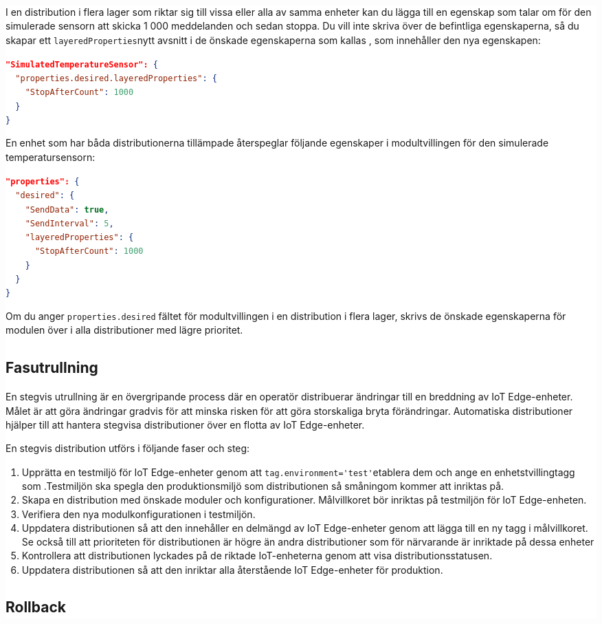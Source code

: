I en distribution i flera lager som riktar sig till vissa eller alla av samma enheter kan du lägga till en egenskap som talar om för den simulerade sensorn att skicka 1 000 meddelanden och sedan stoppa. Du vill inte skriva över de befintliga egenskaperna, så du skapar ett `layeredProperties`nytt avsnitt i de önskade egenskaperna som kallas , som innehåller den nya egenskapen:

```json
"SimulatedTemperatureSensor": {
  "properties.desired.layeredProperties": {
    "StopAfterCount": 1000
  }
}
```

En enhet som har båda distributionerna tillämpade återspeglar följande egenskaper i modultvillingen för den simulerade temperatursensorn:

```json
"properties": {
  "desired": {
    "SendData": true,
    "SendInterval": 5,
    "layeredProperties": {
      "StopAfterCount": 1000
    }
  }
}
```

Om du anger `properties.desired` fältet för modultvillingen i en distribution i flera lager, skrivs de önskade egenskaperna för modulen över i alla distributioner med lägre prioritet.

## <a name="phased-rollout"></a>Fasutrullning

En stegvis utrullning är en övergripande process där en operatör distribuerar ändringar till en breddning av IoT Edge-enheter. Målet är att göra ändringar gradvis för att minska risken för att göra storskaliga bryta förändringar. Automatiska distributioner hjälper till att hantera stegvisa distributioner över en flotta av IoT Edge-enheter.

En stegvis distribution utförs i följande faser och steg:

1. Upprätta en testmiljö för IoT Edge-enheter genom att `tag.environment='test'`etablera dem och ange en enhetstvillingtagg som .Testmiljön ska spegla den produktionsmiljö som distributionen så småningom kommer att inriktas på.
2. Skapa en distribution med önskade moduler och konfigurationer. Målvillkoret bör inriktas på testmiljön för IoT Edge-enheten.
3. Verifiera den nya modulkonfigurationen i testmiljön.
4. Uppdatera distributionen så att den innehåller en delmängd av IoT Edge-enheter genom att lägga till en ny tagg i målvillkoret. Se också till att prioriteten för distributionen är högre än andra distributioner som för närvarande är inriktade på dessa enheter
5. Kontrollera att distributionen lyckades på de riktade IoT-enheterna genom att visa distributionsstatusen.
6. Uppdatera distributionen så att den inriktar alla återstående IoT Edge-enheter för produktion.

## <a name="rollback"></a>Rollback
